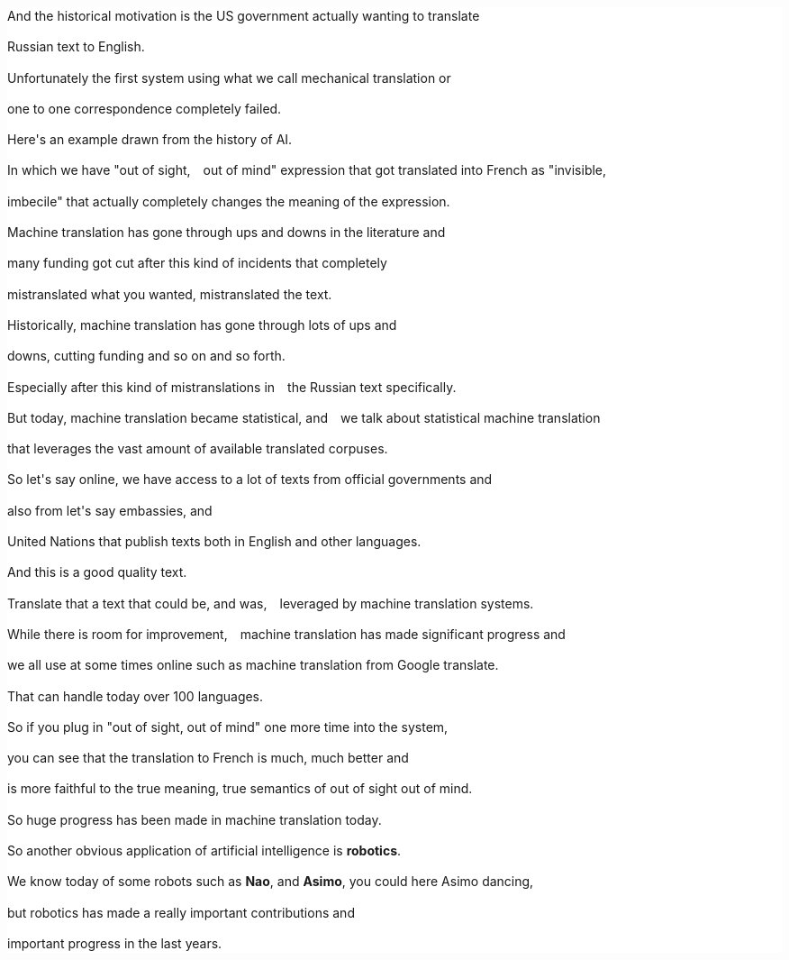 And the historical motivation is the US government actually wanting to translate

Russian text to English.

Unfortunately the first system using what we call mechanical translation or

one to one correspondence completely failed.

Here's an example drawn from the history of AI.

In which we have "out of sight,　out of mind" expression that got translated into French as "invisible,

imbecile" that actually completely changes the meaning of the expression.

Machine translation has gone through ups and downs in the literature and

many funding got cut after this kind of incidents that completely

mistranslated what you wanted, mistranslated the text.

Historically, machine translation has gone through lots of ups and

downs, cutting funding and so on and so forth.

Especially after this kind of mistranslations in　the Russian text specifically.

But today, machine translation became statistical, and　we talk about statistical machine translation

that leverages the vast amount of available translated corpuses.

So let's say online, we have access to a lot of texts from official governments and

also from let's say embassies, and

United Nations that publish texts both in English and other languages.

And this is a good quality text.

Translate that a text that could be, and was,　leveraged by machine translation systems.

While there is room for improvement,　machine translation has made significant progress and

we all use at some times online such as machine translation from Google translate.

That can handle today over 100 languages.

So if you plug in "out of sight, out of mind" one more time into the system,

you can see that the translation to French is much, much better and

is more faithful to the true meaning, true semantics of out of sight out of mind.

So huge progress has been made in machine translation today.



So another obvious application of artificial intelligence is **robotics**.

We know today of some robots such as **Nao**, and **Asimo**, you could here Asimo dancing,

but robotics has made a really important contributions and

important progress in the last years.
